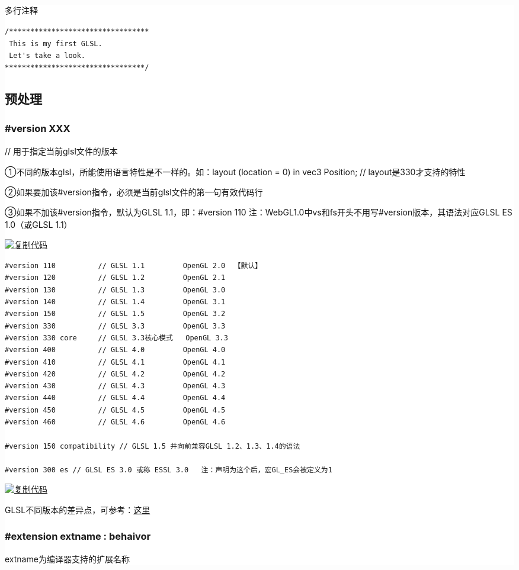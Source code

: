 多行注释

```
/*********************************
 This is my first GLSL.
 Let's take a look.
*********************************/
```

 

## **预处理**

### #version XXX

// 用于指定当前glsl文件的版本   

①不同的版本glsl，所能使用语言特性是不一样的。如：layout (location = 0) in vec3 Position;  // layout是330才支持的特性

②如果要加该#version指令，必须是当前glsl文件的第一句有效代码行

③如果不加该#version指令，默认为GLSL 1.1，即：#version 110   注：WebGL1.0中vs和fs开头不用写#version版本，其语法对应GLSL ES 1.0（或GLSL 1.1）

[![复制代码](https://common.cnblogs.com/images/copycode.gif)](javascript:void(0);)

```
#version 110          // GLSL 1.1         OpenGL 2.0  【默认】
#version 120          // GLSL 1.2         OpenGL 2.1
#version 130          // GLSL 1.3         OpenGL 3.0
#version 140          // GLSL 1.4         OpenGL 3.1
#version 150          // GLSL 1.5         OpenGL 3.2
#version 330          // GLSL 3.3         OpenGL 3.3
#version 330 core     // GLSL 3.3核心模式   OpenGL 3.3
#version 400          // GLSL 4.0         OpenGL 4.0
#version 410          // GLSL 4.1         OpenGL 4.1
#version 420          // GLSL 4.2         OpenGL 4.2
#version 430          // GLSL 4.3         OpenGL 4.3
#version 440          // GLSL 4.4         OpenGL 4.4
#version 450          // GLSL 4.5         OpenGL 4.5
#version 460          // GLSL 4.6         OpenGL 4.6

#version 150 compatibility // GLSL 1.5 并向前兼容GLSL 1.2、1.3、1.4的语法

#version 300 es // GLSL ES 3.0 或称 ESSL 3.0   注：声明为这个后，宏GL_ES会被定义为1 
```

[![复制代码](https://common.cnblogs.com/images/copycode.gif)](javascript:void(0);)

GLSL不同版本的差异点，可参考：[这里](https://github.com/mattdesl/lwjgl-basics/wiki/GLSL-Versions)

 

### #extension  extname : behaivor

extname为编译器支持的扩展名称
